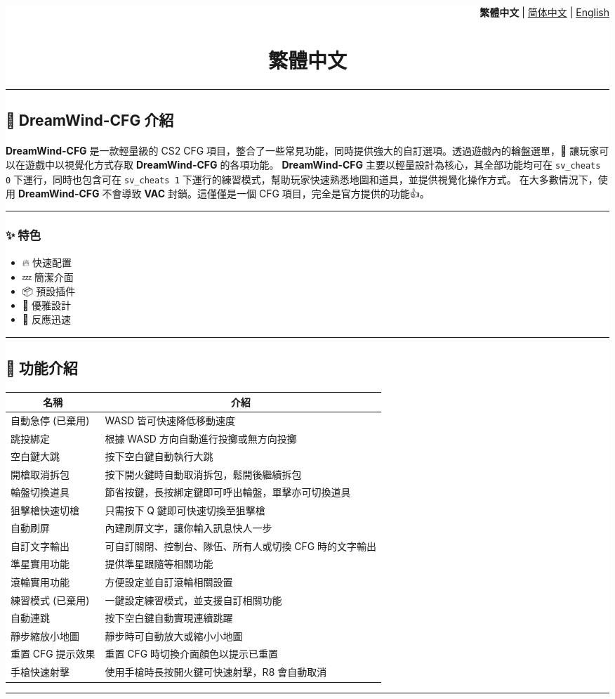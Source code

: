 <div align="right">

**繁體中文** | [简体中文](#简体中文) | [English](#english)

</div>

<div align="center">

# 繁體中文

</div>

---

## 💼 DreamWind-CFG 介紹

**DreamWind-CFG** 是一款輕量級的 CS2 CFG 項目，整合了一些常見功能，同時提供強大的自訂選項。透過遊戲內的輪盤選單，🚀 讓玩家可以在遊戲中以視覺化方式存取 **DreamWind-CFG** 的各項功能。
**DreamWind-CFG** 主要以輕量設計為核心，其全部功能均可在 `sv_cheats 0` 下運行，同時也包含可在 `sv_cheats 1` 下運行的練習模式，幫助玩家快速熟悉地圖和道具，並提供視覺化操作方式。
在大多數情況下，使用 **DreamWind-CFG** 不會導致 **VAC** 封鎖。這僅僅是一個 CFG 項目，完全是官方提供的功能👍。

---

### ✨ 特色
- 🔥 快速配置
- 💤 簡潔介面
- 📦 預設插件
- 🧹 優雅設計
- 🚀 反應迅速

---

## 📝 功能介紹
| 名稱                    | 介紹
|------------------------ |----------------------------------------
| 自動急停 (已棄用)        | WASD 皆可快速降低移動速度
| 跳投綁定                | 根據 WASD 方向自動進行投擲或無方向投擲
| 空白鍵大跳              | 按下空白鍵自動執行大跳
| 開槍取消拆包            | 按下開火鍵時自動取消拆包，鬆開後繼續拆包
| 輪盤切換道具            | 節省按鍵，長按綁定鍵即可呼出輪盤，單擊亦可切換道具
| 狙擊槍快速切槍          | 只需按下 Q 鍵即可快速切換至狙擊槍
| 自動刷屏                | 內建刷屏文字，讓你輸入訊息快人一步
| 自訂文字輸出            | 可自訂關閉、控制台、隊伍、所有人或切換 CFG 時的文字輸出
| 準星實用功能            | 提供準星跟隨等相關功能
| 滾輪實用功能            | 方便設定並自訂滾輪相關設置
| 練習模式 (已棄用)       | 一鍵設定練習模式，並支援自訂相關功能
| 自動連跳                | 按下空白鍵自動實現連續跳躍
| 靜步縮放小地圖          | 靜步時可自動放大或縮小小地圖
| 重置 CFG 提示效果       | 重置 CFG 時切換介面顏色以提示已重置
| 手槍快速射擊            | 使用手槍時長按開火鍵可快速射擊，R8 會自動取消

---